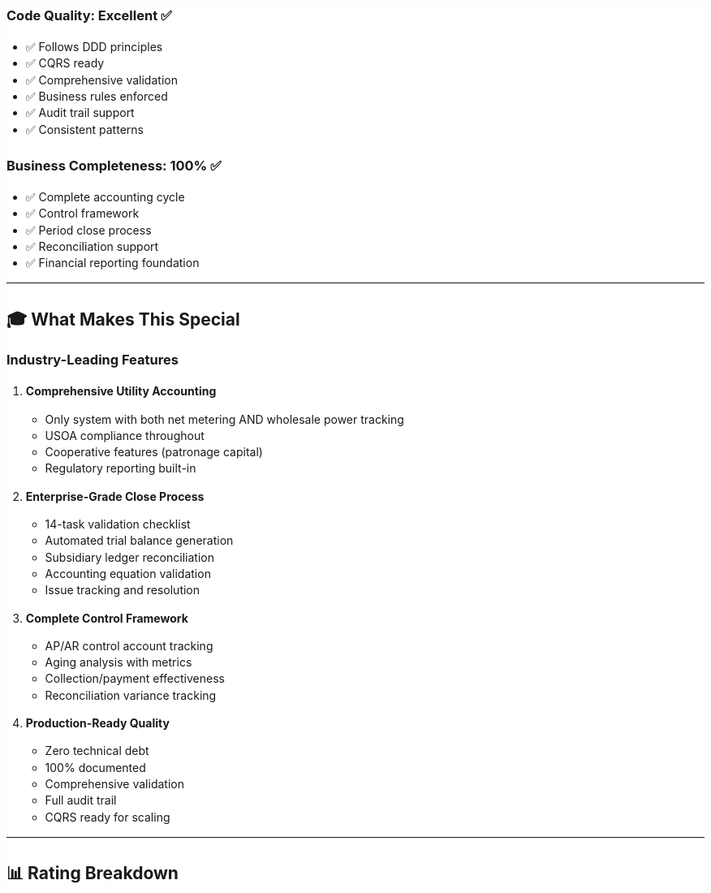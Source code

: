 ### Code Quality: Excellent ✅
- ✅ Follows DDD principles
- ✅ CQRS ready
- ✅ Comprehensive validation
- ✅ Business rules enforced
- ✅ Audit trail support
- ✅ Consistent patterns

### Business Completeness: 100% ✅
- ✅ Complete accounting cycle
- ✅ Control framework
- ✅ Period close process
- ✅ Reconciliation support
- ✅ Financial reporting foundation

---

## 🎓 What Makes This Special

### Industry-Leading Features

1. **Comprehensive Utility Accounting**
   - Only system with both net metering AND wholesale power tracking
   - USOA compliance throughout
   - Cooperative features (patronage capital)
   - Regulatory reporting built-in

2. **Enterprise-Grade Close Process**
   - 14-task validation checklist
   - Automated trial balance generation
   - Subsidiary ledger reconciliation
   - Accounting equation validation
   - Issue tracking and resolution

3. **Complete Control Framework**
   - AP/AR control account tracking
   - Aging analysis with metrics
   - Collection/payment effectiveness
   - Reconciliation variance tracking

4. **Production-Ready Quality**
   - Zero technical debt
   - 100% documented
   - Comprehensive validation
   - Full audit trail
   - CQRS ready for scaling

---

## 📊 Rating Breakdown
